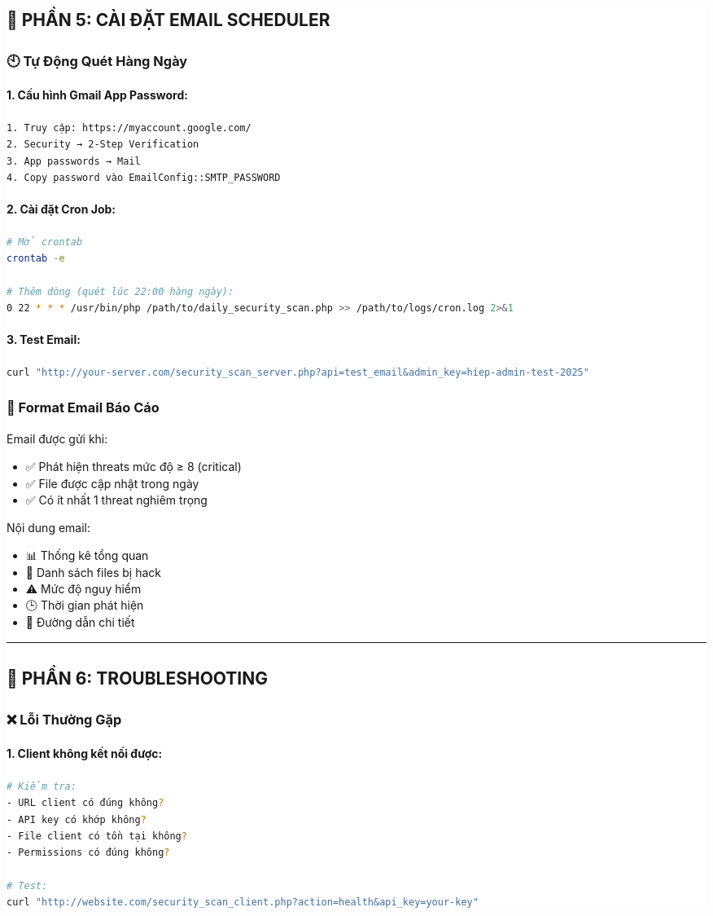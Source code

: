 
## 📧 PHẦN 5: CÀI ĐẶT EMAIL SCHEDULER

### 🕙 Tự Động Quét Hàng Ngày

#### 1. Cấu hình Gmail App Password:
```
1. Truy cập: https://myaccount.google.com/
2. Security → 2-Step Verification
3. App passwords → Mail
4. Copy password vào EmailConfig::SMTP_PASSWORD
```

#### 2. Cài đặt Cron Job:
```bash
# Mở crontab
crontab -e

# Thêm dòng (quét lúc 22:00 hàng ngày):
0 22 * * * /usr/bin/php /path/to/daily_security_scan.php >> /path/to/logs/cron.log 2>&1
```

#### 3. Test Email:
```bash
curl "http://your-server.com/security_scan_server.php?api=test_email&admin_key=hiep-admin-test-2025"
```

### 📧 Format Email Báo Cáo

Email được gửi khi:
- ✅ Phát hiện threats mức độ ≥ 8 (critical)
- ✅ File được cập nhật trong ngày
- ✅ Có ít nhất 1 threat nghiêm trọng

Nội dung email:
- 📊 Thống kê tổng quan
- 📁 Danh sách files bị hack
- ⚠️ Mức độ nguy hiểm
- 🕒 Thời gian phát hiện
- 🔗 Đường dẫn chi tiết

---

## 🔧 PHẦN 6: TROUBLESHOOTING

### ❌ Lỗi Thường Gặp

#### 1. Client không kết nối được:
```bash
# Kiểm tra:
- URL client có đúng không?
- API key có khớp không?
- File client có tồn tại không?
- Permissions có đúng không?

# Test:
curl "http://website.com/security_scan_client.php?action=health&api_key=your-key"
```
